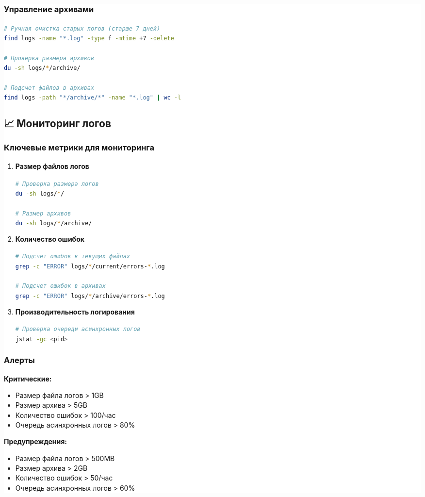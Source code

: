 ### Управление архивами

```bash
# Ручная очистка старых логов (старше 7 дней)
find logs -name "*.log" -type f -mtime +7 -delete

# Проверка размера архивов
du -sh logs/*/archive/

# Подсчет файлов в архивах
find logs -path "*/archive/*" -name "*.log" | wc -l
```

## 📈 Мониторинг логов

### Ключевые метрики для мониторинга

1. **Размер файлов логов**
   ```bash
   # Проверка размера логов
   du -sh logs/*/
   
   # Размер архивов
   du -sh logs/*/archive/
   ```

2. **Количество ошибок**
   ```bash
   # Подсчет ошибок в текущих файлах
   grep -c "ERROR" logs/*/current/errors-*.log
   
   # Подсчет ошибок в архивах
   grep -c "ERROR" logs/*/archive/errors-*.log
   ```

3. **Производительность логирования**
   ```bash
   # Проверка очереди асинхронных логов
   jstat -gc <pid>
   ```

### Алерты

**Критические:**
- Размер файла логов > 1GB
- Размер архива > 5GB
- Количество ошибок > 100/час
- Очередь асинхронных логов > 80%

**Предупреждения:**
- Размер файла логов > 500MB
- Размер архива > 2GB
- Количество ошибок > 50/час
- Очередь асинхронных логов > 60%
